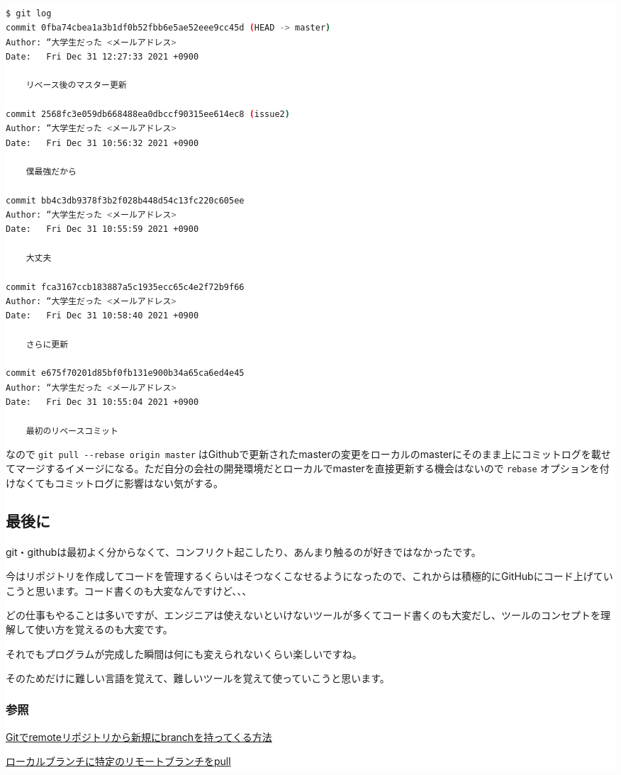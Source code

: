 ```bash
$ git log
commit 0fba74cbea1a3b1df0b52fbb6e5ae52eee9cc45d (HEAD -> master)
Author: “大学生だった <メールアドレス>
Date:   Fri Dec 31 12:27:33 2021 +0900

    リベース後のマスター更新

commit 2568fc3e059db668488ea0dbccf90315ee614ec8 (issue2)
Author: “大学生だった <メールアドレス>
Date:   Fri Dec 31 10:56:32 2021 +0900

    僕最強だから

commit bb4c3db9378f3b2f028b448d54c13fc220c605ee
Author: “大学生だった <メールアドレス>
Date:   Fri Dec 31 10:55:59 2021 +0900

    大丈夫

commit fca3167ccb183887a5c1935ecc65c4e2f72b9f66
Author: “大学生だった <メールアドレス>
Date:   Fri Dec 31 10:58:40 2021 +0900

    さらに更新

commit e675f70201d85bf0fb131e900b34a65ca6ed4e45
Author: “大学生だった <メールアドレス>
Date:   Fri Dec 31 10:55:04 2021 +0900

    最初のリベースコミット
```

なので `git pull --rebase origin master` はGithubで更新されたmasterの変更をローカルのmasterにそのまま上にコミットログを載せてマージするイメージになる。ただ自分の会社の開発環境だとローカルでmasterを直接更新する機会はないので `rebase` オプションを付けなくてもコミットログに影響はない気がする。


## 最後に

git・githubは最初よく分からなくて、コンフリクト起こしたり、あんまり触るのが好きではなかったです。

今はリポジトリを作成してコードを管理するくらいはそつなくこなせるようになったので、これからは積極的にGitHubにコード上げていこうと思います。コード書くのも大変なんですけど、、、

どの仕事もやることは多いですが、エンジニアは使えないといけないツールが多くてコード書くのも大変だし、ツールのコンセプトを理解して使い方を覚えるのも大変です。

それでもプログラムが完成した瞬間は何にも変えられないくらい楽しいですね。

そのためだけに難しい言語を覚えて、難しいツールを覚えて使っていこうと思います。

### 参照

[Gitでremoteリポジトリから新規にbranchを持ってくる方法
](https://qiita.com/yoshiokaCB/items/eb68db0a81009b85c8a4)

[ローカルブランチに特定のリモートブランチをpull](https://qiita.com/hinatades/items/d47dec72a87c5fed50f7)
